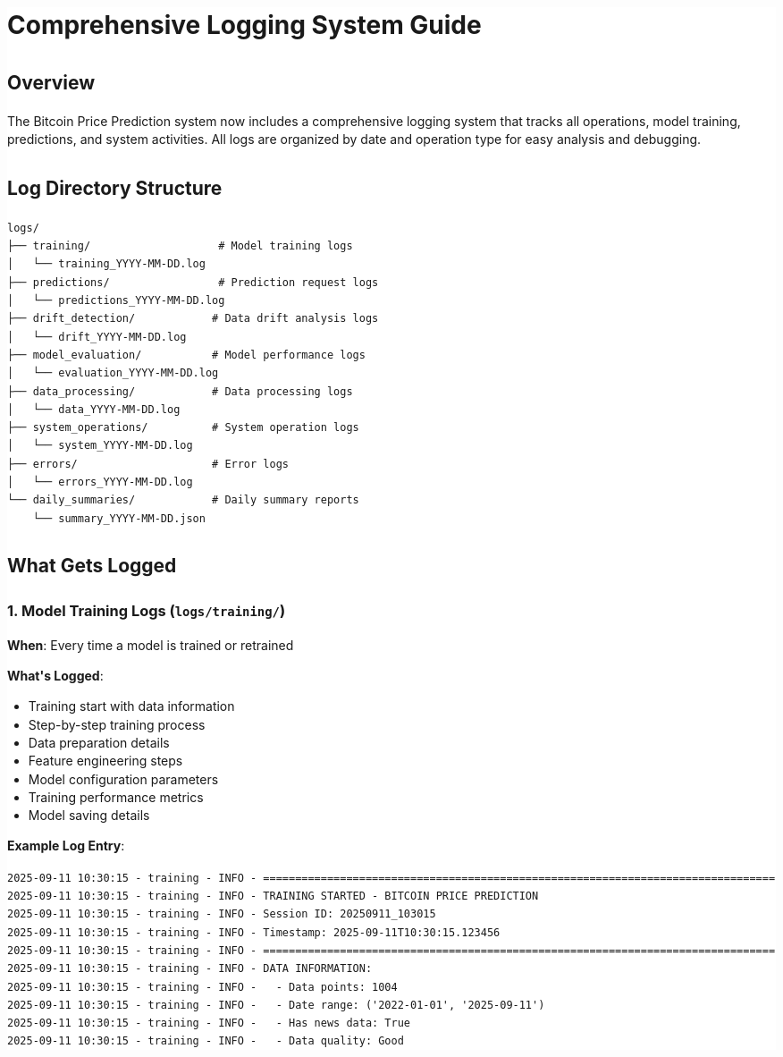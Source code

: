 # Comprehensive Logging System Guide

## Overview

The Bitcoin Price Prediction system now includes a comprehensive logging system that tracks all operations, model training, predictions, and system activities. All logs are organized by date and operation type for easy analysis and debugging.

## Log Directory Structure

```
logs/
├── training/                    # Model training logs
│   └── training_YYYY-MM-DD.log
├── predictions/                 # Prediction request logs
│   └── predictions_YYYY-MM-DD.log
├── drift_detection/            # Data drift analysis logs
│   └── drift_YYYY-MM-DD.log
├── model_evaluation/           # Model performance logs
│   └── evaluation_YYYY-MM-DD.log
├── data_processing/            # Data processing logs
│   └── data_YYYY-MM-DD.log
├── system_operations/          # System operation logs
│   └── system_YYYY-MM-DD.log
├── errors/                     # Error logs
│   └── errors_YYYY-MM-DD.log
└── daily_summaries/            # Daily summary reports
    └── summary_YYYY-MM-DD.json
```

## What Gets Logged

### 1. Model Training Logs (`logs/training/`)

**When**: Every time a model is trained or retrained

**What's Logged**:
- Training start with data information
- Step-by-step training process
- Data preparation details
- Feature engineering steps
- Model configuration parameters
- Training performance metrics
- Model saving details

**Example Log Entry**:
```
2025-09-11 10:30:15 - training - INFO - ================================================================================
2025-09-11 10:30:15 - training - INFO - TRAINING STARTED - BITCOIN PRICE PREDICTION
2025-09-11 10:30:15 - training - INFO - Session ID: 20250911_103015
2025-09-11 10:30:15 - training - INFO - Timestamp: 2025-09-11T10:30:15.123456
2025-09-11 10:30:15 - training - INFO - ================================================================================
2025-09-11 10:30:15 - training - INFO - DATA INFORMATION:
2025-09-11 10:30:15 - training - INFO -   - Data points: 1004
2025-09-11 10:30:15 - training - INFO -   - Date range: ('2022-01-01', '2025-09-11')
2025-09-11 10:30:15 - training - INFO -   - Has news data: True
2025-09-11 10:30:15 - training - INFO -   - Data quality: Good
```
